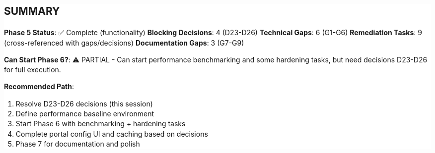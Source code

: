 
## SUMMARY

**Phase 5 Status**: ✅ Complete (functionality)
**Blocking Decisions**: 4 (D23-D26)
**Technical Gaps**: 6 (G1-G6)
**Remediation Tasks**: 9 (cross-referenced with gaps/decisions)
**Documentation Gaps**: 3 (G7-G9)

**Can Start Phase 6?**: ⚠️ PARTIAL - Can start performance benchmarking and some hardening tasks, but need decisions D23-D26 for full execution.

**Recommended Path**:
1. Resolve D23-D26 decisions (this session)
2. Define performance baseline environment
3. Start Phase 6 with benchmarking + hardening tasks
4. Complete portal config UI and caching based on decisions
5. Phase 7 for documentation and polish

